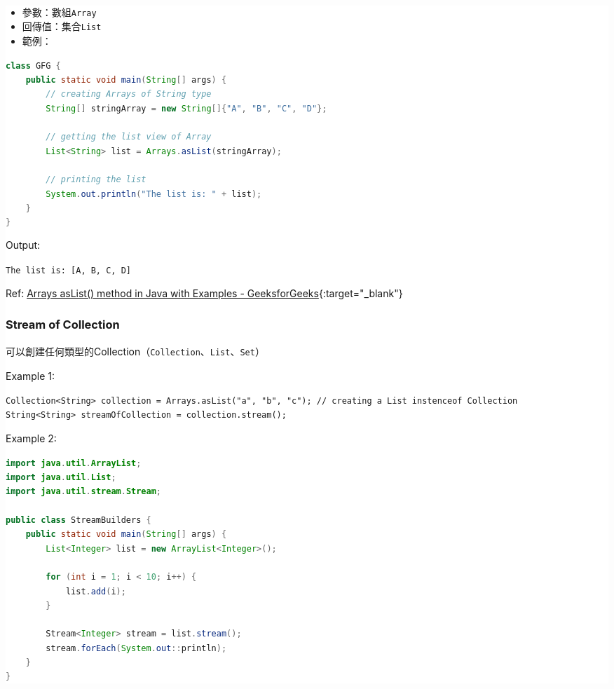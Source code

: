 - 參數：數組`Array`
- 回傳值：集合`List`
- 範例：

```java
class GFG {
    public static void main(String[] args) {
        // creating Arrays of String type
        String[] stringArray = new String[]{"A", "B", "C", "D"};

        // getting the list view of Array
        List<String> list = Arrays.asList(stringArray);
        
        // printing the list
        System.out.println("The list is: " + list);
    }
}
```

Output:

```console
The list is: [A, B, C, D]
```

Ref: [Arrays asList() method in Java with Examples - GeeksforGeeks](https://www.geeksforgeeks.org/arrays-aslist-method-in-java-with-examples/){:target="_blank"}

### Stream of Collection

可以創建任何類型的Collection（`Collection`、`List`、`Set`）

Example 1:

```
Collection<String> collection = Arrays.asList("a", "b", "c"); // creating a List instenceof Collection
String<String> streamOfCollection = collection.stream();
```

Example 2:

```java
import java.util.ArrayList;
import java.util.List;
import java.util.stream.Stream;

public class StreamBuilders {
    public static void main(String[] args) {
        List<Integer> list = new ArrayList<Integer>();

        for (int i = 1; i < 10; i++) {
            list.add(i);
        }

        Stream<Integer> stream = list.stream();
        stream.forEach(System.out::println);
    }
}
```
